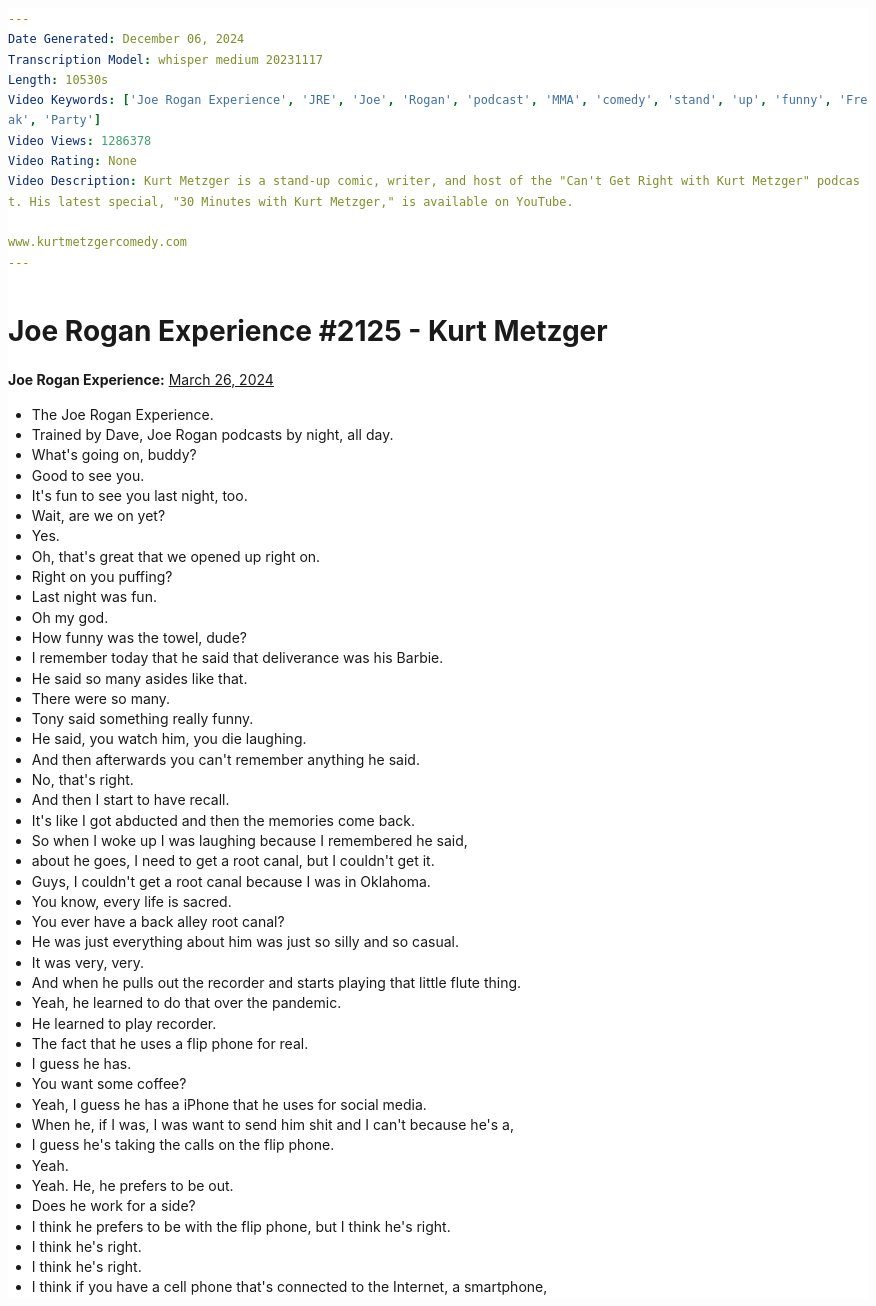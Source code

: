 ```yaml
---
Date Generated: December 06, 2024
Transcription Model: whisper medium 20231117
Length: 10530s
Video Keywords: ['Joe Rogan Experience', 'JRE', 'Joe', 'Rogan', 'podcast', 'MMA', 'comedy', 'stand', 'up', 'funny', 'Freak', 'Party']
Video Views: 1286378
Video Rating: None
Video Description: Kurt Metzger is a stand-up comic, writer, and host of the "Can't Get Right with Kurt Metzger" podcast. His latest special, "30 Minutes with Kurt Metzger," is available on YouTube. 

www.kurtmetzgercomedy.com
---
```


# Joe Rogan Experience #2125 - Kurt Metzger
**Joe Rogan Experience:** [March 26, 2024](https://www.youtube.com/watch?v=_FPUuL2W2oI)
*  The Joe Rogan Experience.
*  Trained by Dave, Joe Rogan podcasts by night, all day.
*  What's going on, buddy?
*  Good to see you.
*  It's fun to see you last night, too.
*  Wait, are we on yet?
*  Yes.
*  Oh, that's great that we opened up right on.
*  Right on you puffing?
*  Last night was fun.
*  Oh my god.
*  How funny was the towel, dude?
*  I remember today that he said that deliverance was his Barbie.
*  He said so many asides like that.
*  There were so many.
*  Tony said something really funny.
*  He said, you watch him, you die laughing.
*  And then afterwards you can't remember anything he said.
*  No, that's right.
*  And then I start to have recall.
*  It's like I got abducted and then the memories come back.
*  So when I woke up I was laughing because I remembered he said,
*  about he goes, I need to get a root canal, but I couldn't get it.
*  Guys, I couldn't get a root canal because I was in Oklahoma.
*  You know, every life is sacred.
*  You ever have a back alley root canal?
*  He was just everything about him was just so silly and so casual.
*  It was very, very.
*  And when he pulls out the recorder and starts playing that little flute thing.
*  Yeah, he learned to do that over the pandemic.
*  He learned to play recorder.
*  The fact that he uses a flip phone for real.
*  I guess he has.
*  You want some coffee?
*  Yeah, I guess he has a iPhone that he uses for social media.
*  When he, if I was, I was want to send him shit and I can't because he's a,
*  I guess he's taking the calls on the flip phone.
*  Yeah.
*  Yeah. He, he prefers to be out.
*  Does he work for a side?
*  I think he prefers to be with the flip phone, but I think he's right.
*  I think he's right.
*  I think he's right.
*  I think if you have a cell phone that's connected to the Internet, a smartphone,